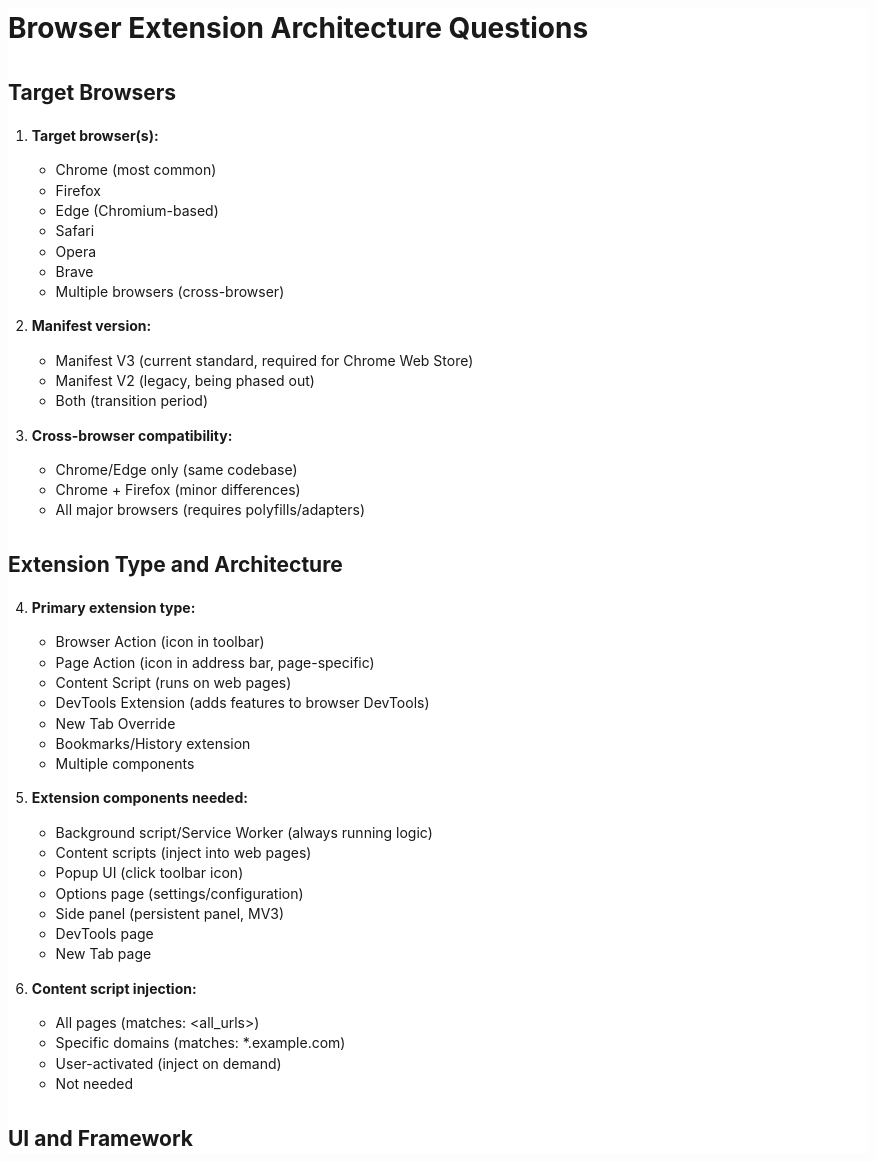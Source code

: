 # Browser Extension Architecture Questions

## Target Browsers

1. **Target browser(s):**
   - Chrome (most common)
   - Firefox
   - Edge (Chromium-based)
   - Safari
   - Opera
   - Brave
   - Multiple browsers (cross-browser)

2. **Manifest version:**
   - Manifest V3 (current standard, required for Chrome Web Store)
   - Manifest V2 (legacy, being phased out)
   - Both (transition period)

3. **Cross-browser compatibility:**
   - Chrome/Edge only (same codebase)
   - Chrome + Firefox (minor differences)
   - All major browsers (requires polyfills/adapters)

## Extension Type and Architecture

4. **Primary extension type:**
   - Browser Action (icon in toolbar)
   - Page Action (icon in address bar, page-specific)
   - Content Script (runs on web pages)
   - DevTools Extension (adds features to browser DevTools)
   - New Tab Override
   - Bookmarks/History extension
   - Multiple components

5. **Extension components needed:**
   - Background script/Service Worker (always running logic)
   - Content scripts (inject into web pages)
   - Popup UI (click toolbar icon)
   - Options page (settings/configuration)
   - Side panel (persistent panel, MV3)
   - DevTools page
   - New Tab page

6. **Content script injection:**
   - All pages (matches: <all_urls>)
   - Specific domains (matches: \*.example.com)
   - User-activated (inject on demand)
   - Not needed

## UI and Framework

